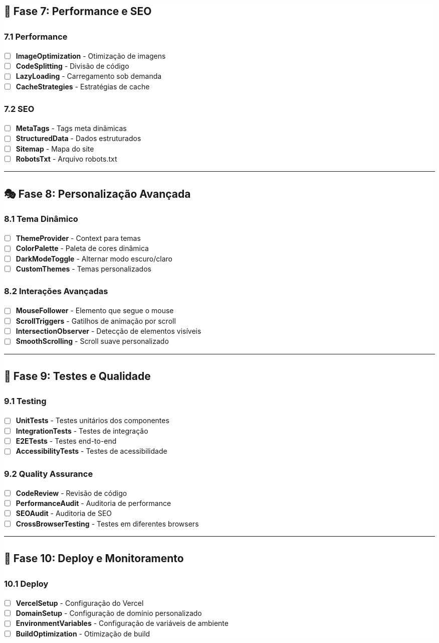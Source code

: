 
## 🚀 Fase 7: Performance e SEO
### 7.1 Performance
- [ ] **ImageOptimization** - Otimização de imagens
- [ ] **CodeSplitting** - Divisão de código
- [ ] **LazyLoading** - Carregamento sob demanda
- [ ] **CacheStrategies** - Estratégias de cache

### 7.2 SEO
- [ ] **MetaTags** - Tags meta dinâmicas
- [ ] **StructuredData** - Dados estruturados
- [ ] **Sitemap** - Mapa do site
- [ ] **RobotsTxt** - Arquivo robots.txt

---

## 🎭 Fase 8: Personalização Avançada
### 8.1 Tema Dinâmico
- [ ] **ThemeProvider** - Context para temas
- [ ] **ColorPalette** - Paleta de cores dinâmica
- [ ] **DarkModeToggle** - Alternar modo escuro/claro
- [ ] **CustomThemes** - Temas personalizados

### 8.2 Interações Avançadas
- [ ] **MouseFollower** - Elemento que segue o mouse
- [ ] **ScrollTriggers** - Gatilhos de animação por scroll
- [ ] **IntersectionObserver** - Detecção de elementos visíveis
- [ ] **SmoothScrolling** - Scroll suave personalizado

---

## 🧪 Fase 9: Testes e Qualidade
### 9.1 Testing
- [ ] **UnitTests** - Testes unitários dos componentes
- [ ] **IntegrationTests** - Testes de integração
- [ ] **E2ETests** - Testes end-to-end
- [ ] **AccessibilityTests** - Testes de acessibilidade

### 9.2 Quality Assurance
- [ ] **CodeReview** - Revisão de código
- [ ] **PerformanceAudit** - Auditoria de performance
- [ ] **SEOAudit** - Auditoria de SEO
- [ ] **CrossBrowserTesting** - Testes em diferentes browsers

---

## 🚢 Fase 10: Deploy e Monitoramento
### 10.1 Deploy
- [ ] **VercelSetup** - Configuração do Vercel
- [ ] **DomainSetup** - Configuração de domínio personalizado
- [ ] **EnvironmentVariables** - Configuração de variáveis de ambiente
- [ ] **BuildOptimization** - Otimização de build

